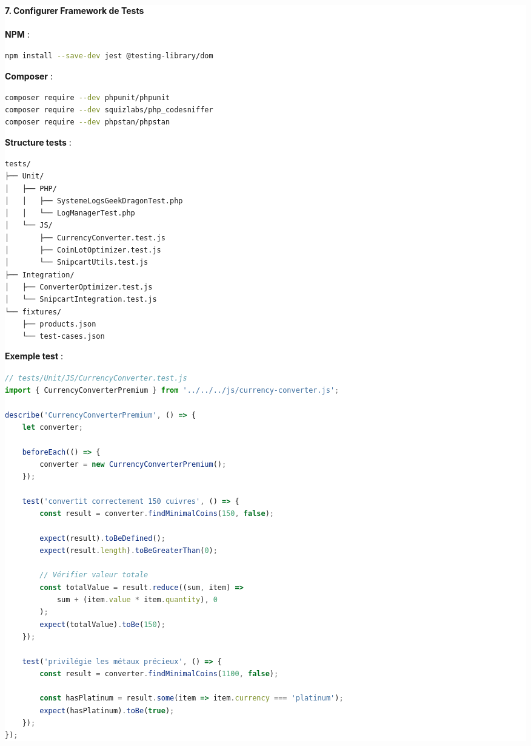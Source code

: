 #### 7. Configurer Framework de Tests
**NPM** :
```bash
npm install --save-dev jest @testing-library/dom
```

**Composer** :
```bash
composer require --dev phpunit/phpunit
composer require --dev squizlabs/php_codesniffer
composer require --dev phpstan/phpstan
```

**Structure tests** :
```
tests/
├── Unit/
│   ├── PHP/
│   │   ├── SystemeLogsGeekDragonTest.php
│   │   └── LogManagerTest.php
│   └── JS/
│       ├── CurrencyConverter.test.js
│       ├── CoinLotOptimizer.test.js
│       └── SnipcartUtils.test.js
├── Integration/
│   ├── ConverterOptimizer.test.js
│   └── SnipcartIntegration.test.js
└── fixtures/
    ├── products.json
    └── test-cases.json
```

**Exemple test** :
```javascript
// tests/Unit/JS/CurrencyConverter.test.js
import { CurrencyConverterPremium } from '../../../js/currency-converter.js';

describe('CurrencyConverterPremium', () => {
    let converter;

    beforeEach(() => {
        converter = new CurrencyConverterPremium();
    });

    test('convertit correctement 150 cuivres', () => {
        const result = converter.findMinimalCoins(150, false);

        expect(result).toBeDefined();
        expect(result.length).toBeGreaterThan(0);

        // Vérifier valeur totale
        const totalValue = result.reduce((sum, item) =>
            sum + (item.value * item.quantity), 0
        );
        expect(totalValue).toBe(150);
    });

    test('privilégie les métaux précieux', () => {
        const result = converter.findMinimalCoins(1100, false);

        const hasPlatinum = result.some(item => item.currency === 'platinum');
        expect(hasPlatinum).toBe(true);
    });
});
```

